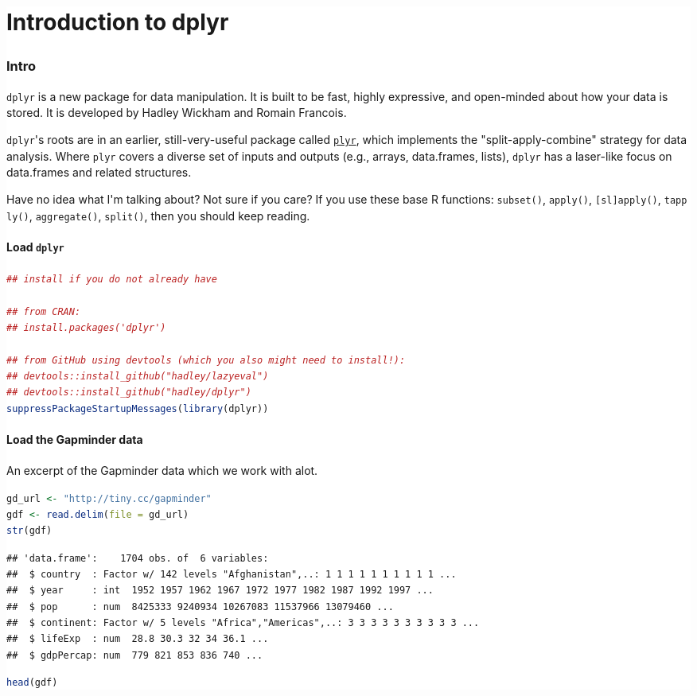 # Introduction to dplyr



### Intro

`dplyr` is a new package for data manipulation. It is built to be fast, highly expressive, and open-minded about how your data is stored. It is developed by Hadley Wickham and Romain Francois.

`dplyr`'s roots are in an earlier, still-very-useful package called [`plyr`](http://plyr.had.co.nz), which implements the "split-apply-combine" strategy for data analysis. Where `plyr` covers a diverse set of inputs and outputs (e.g., arrays, data.frames, lists), `dplyr` has a laser-like focus on data.frames and related structures.

Have no idea what I'm talking about? Not sure if you care? If you use these base R functions: `subset()`, `apply()`, `[sl]apply()`, `tapply()`, `aggregate()`, `split()`, then you should keep reading.

#### Load `dplyr`


```r
## install if you do not already have

## from CRAN:
## install.packages('dplyr')

## from GitHub using devtools (which you also might need to install!):
## devtools::install_github("hadley/lazyeval")
## devtools::install_github("hadley/dplyr")
suppressPackageStartupMessages(library(dplyr))
```

#### Load the Gapminder data

An excerpt of the Gapminder data which we work with alot.


```r
gd_url <- "http://tiny.cc/gapminder"
gdf <- read.delim(file = gd_url)
str(gdf)
```

```
## 'data.frame':	1704 obs. of  6 variables:
##  $ country  : Factor w/ 142 levels "Afghanistan",..: 1 1 1 1 1 1 1 1 1 1 ...
##  $ year     : int  1952 1957 1962 1967 1972 1977 1982 1987 1992 1997 ...
##  $ pop      : num  8425333 9240934 10267083 11537966 13079460 ...
##  $ continent: Factor w/ 5 levels "Africa","Americas",..: 3 3 3 3 3 3 3 3 3 3 ...
##  $ lifeExp  : num  28.8 30.3 32 34 36.1 ...
##  $ gdpPercap: num  779 821 853 836 740 ...
```

```r
head(gdf)
```
